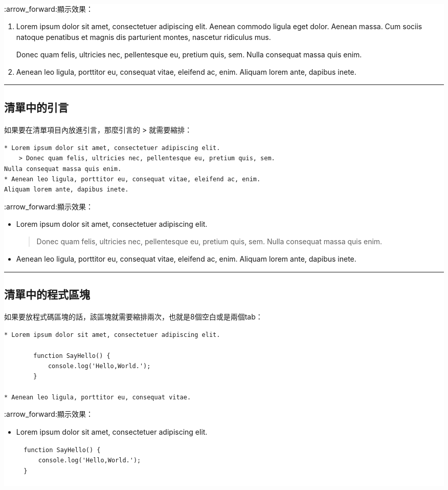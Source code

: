 :arrow\_forward:顯示效果：

1.  Lorem ipsum dolor sit amet, consectetuer adipiscing elit. Aenean commodo ligula eget dolor. Aenean massa. Cum sociis natoque penatibus et magnis dis parturient montes, nascetur ridiculus mus.

    Donec quam felis, ultricies nec, pellentesque eu, pretium quis, sem. Nulla consequat massa quis enim.
2. Aenean leo ligula, porttitor eu, consequat vitae, eleifend ac, enim. Aliquam lorem ante, dapibus inete.

***

## 清單中的引言

如果要在清單項目內放進引言，那麼引言的 > 就需要縮排：

```
* Lorem ipsum dolor sit amet, consectetuer adipiscing elit.
    > Donec quam felis, ultricies nec, pellentesque eu, pretium quis, sem. 
Nulla consequat massa quis enim. 
* Aenean leo ligula, porttitor eu, consequat vitae, eleifend ac, enim. 
Aliquam lorem ante, dapibus inete. 
```

:arrow\_forward:顯示效果：

*   Lorem ipsum dolor sit amet, consectetuer adipiscing elit.

    > Donec quam felis, ultricies nec, pellentesque eu, pretium quis, sem. Nulla consequat massa quis enim.
* Aenean leo ligula, porttitor eu, consequat vitae, eleifend ac, enim. Aliquam lorem ante, dapibus inete.

***

## 清單中的程式區塊

如果要放程式碼區塊的話，該區塊就需要縮排兩次，也就是8個空白或是兩個tab：

```
* Lorem ipsum dolor sit amet, consectetuer adipiscing elit.

        function SayHello() {
            console.log('Hello,World.');
        }
        
* Aenean leo ligula, porttitor eu, consequat vitae. 
```

:arrow\_forward:顯示效果：

*   Lorem ipsum dolor sit amet, consectetuer adipiscing elit.

    ```
      function SayHello() {
          console.log('Hello,World.');
      }
      